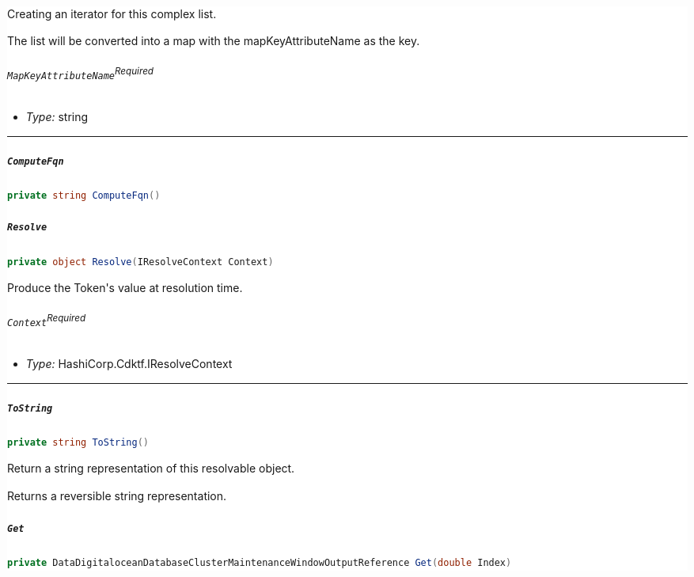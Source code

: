 Creating an iterator for this complex list.

The list will be converted into a map with the mapKeyAttributeName as the key.

###### `MapKeyAttributeName`<sup>Required</sup> <a name="MapKeyAttributeName" id="@cdktf/provider-digitalocean.dataDigitaloceanDatabaseCluster.DataDigitaloceanDatabaseClusterMaintenanceWindowList.allWithMapKey.parameter.mapKeyAttributeName"></a>

- *Type:* string

---

##### `ComputeFqn` <a name="ComputeFqn" id="@cdktf/provider-digitalocean.dataDigitaloceanDatabaseCluster.DataDigitaloceanDatabaseClusterMaintenanceWindowList.computeFqn"></a>

```csharp
private string ComputeFqn()
```

##### `Resolve` <a name="Resolve" id="@cdktf/provider-digitalocean.dataDigitaloceanDatabaseCluster.DataDigitaloceanDatabaseClusterMaintenanceWindowList.resolve"></a>

```csharp
private object Resolve(IResolveContext Context)
```

Produce the Token's value at resolution time.

###### `Context`<sup>Required</sup> <a name="Context" id="@cdktf/provider-digitalocean.dataDigitaloceanDatabaseCluster.DataDigitaloceanDatabaseClusterMaintenanceWindowList.resolve.parameter._context"></a>

- *Type:* HashiCorp.Cdktf.IResolveContext

---

##### `ToString` <a name="ToString" id="@cdktf/provider-digitalocean.dataDigitaloceanDatabaseCluster.DataDigitaloceanDatabaseClusterMaintenanceWindowList.toString"></a>

```csharp
private string ToString()
```

Return a string representation of this resolvable object.

Returns a reversible string representation.

##### `Get` <a name="Get" id="@cdktf/provider-digitalocean.dataDigitaloceanDatabaseCluster.DataDigitaloceanDatabaseClusterMaintenanceWindowList.get"></a>

```csharp
private DataDigitaloceanDatabaseClusterMaintenanceWindowOutputReference Get(double Index)
```
